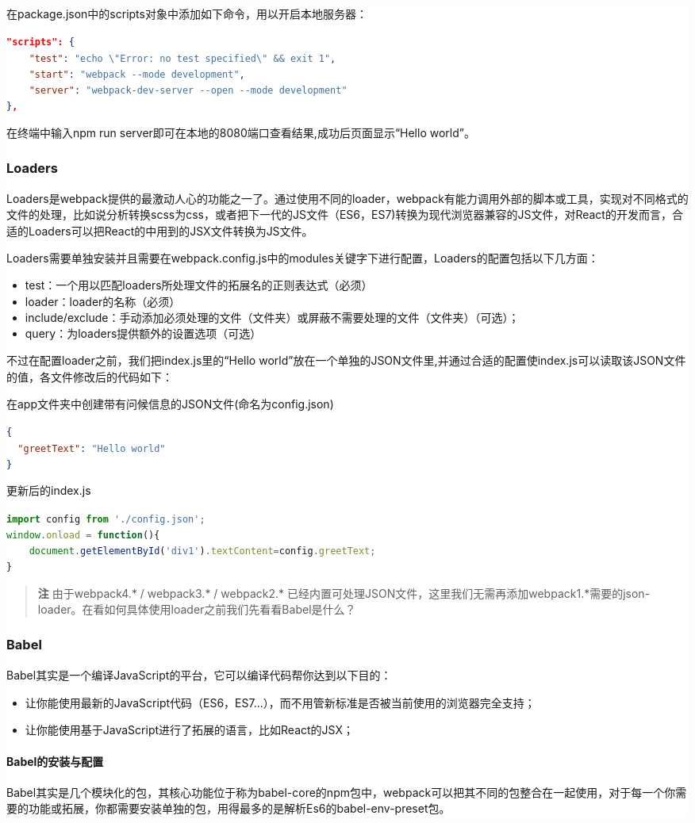 在package.json中的scripts对象中添加如下命令，用以开启本地服务器：

```json
"scripts": {
    "test": "echo \"Error: no test specified\" && exit 1",
    "start": "webpack --mode development",
    "server": "webpack-dev-server --open --mode development"
},
```

在终端中输入npm run server即可在本地的8080端口查看结果,成功后页面显示“Hello world”。

### Loaders

Loaders是webpack提供的最激动人心的功能之一了。通过使用不同的loader，webpack有能力调用外部的脚本或工具，实现对不同格式的文件的处理，比如说分析转换scss为css，或者把下一代的JS文件（ES6，ES7)转换为现代浏览器兼容的JS文件，对React的开发而言，合适的Loaders可以把React的中用到的JSX文件转换为JS文件。

Loaders需要单独安装并且需要在webpack.config.js中的modules关键字下进行配置，Loaders的配置包括以下几方面：

* test：一个用以匹配loaders所处理文件的拓展名的正则表达式（必须）
* loader：loader的名称（必须）
* include/exclude：手动添加必须处理的文件（文件夹）或屏蔽不需要处理的文件（文件夹）（可选）；
* query：为loaders提供额外的设置选项（可选）

不过在配置loader之前，我们把index.js里的“Hello world”放在一个单独的JSON文件里,并通过合适的配置使index.js可以读取该JSON文件的值，各文件修改后的代码如下：

在app文件夹中创建带有问候信息的JSON文件(命名为config.json)

```json
{
  "greetText": "Hello world"
}
```

更新后的index.js

```javascript
import config from './config.json';
window.onload = function(){
    document.getElementById('div1').textContent=config.greetText;
}
```

> **注** 由于webpack4.* / webpack3.* / webpack2.* 已经内置可处理JSON文件，这里我们无需再添加webpack1.*需要的json-loader。在看如何具体使用loader之前我们先看看Babel是什么？

### Babel

Babel其实是一个编译JavaScript的平台，它可以编译代码帮你达到以下目的：

* 让你能使用最新的JavaScript代码（ES6，ES7...），而不用管新标准是否被当前使用的浏览器完全支持；

* 让你能使用基于JavaScript进行了拓展的语言，比如React的JSX；

#### Babel的安装与配置

Babel其实是几个模块化的包，其核心功能位于称为babel-core的npm包中，webpack可以把其不同的包整合在一起使用，对于每一个你需要的功能或拓展，你都需要安装单独的包，用得最多的是解析Es6的babel-env-preset包。
